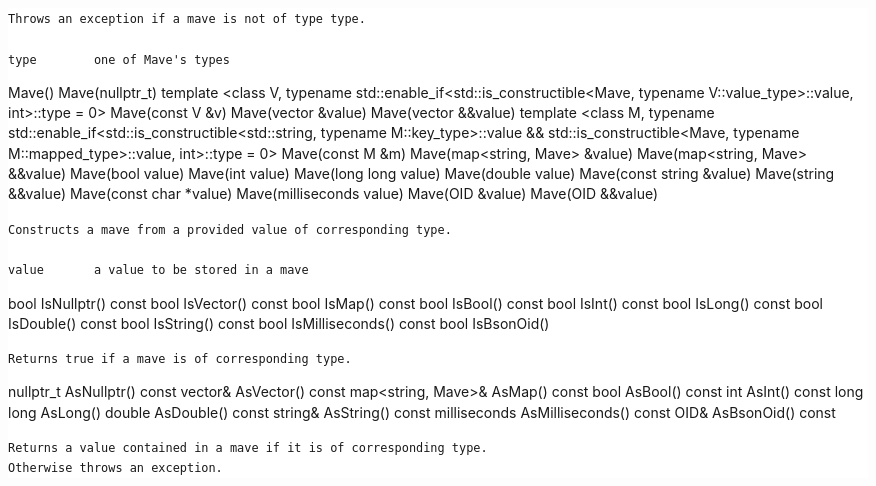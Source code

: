 	Throws an exception if a mave is not of type type.

	type		one of Mave's types
	
Mave()
Mave(nullptr_t)
template <class V, typename std::enable_if<std::is_constructible<Mave, typename V::value_type>::value, int>::type = 0> Mave(const V &v)
Mave(vector<Mave> &value)
Mave(vector<Mave> &&value)
template <class M, typename std::enable_if<std::is_constructible<std::string, typename M::key_type>::value && std::is_constructible<Mave, typename M::mapped_type>::value, int>::type = 0> Mave(const M &m)
Mave(map<string, Mave> &value)
Mave(map<string, Mave> &&value)
Mave(bool value)
Mave(int value)
Mave(long long value)
Mave(double value)
Mave(const string &value)
Mave(string &&value)
Mave(const char *value)
Mave(milliseconds value)
Mave(OID &value)
Mave(OID &&value)

	Constructs a mave from a provided value of corresponding type.

	value		a value to be stored in a mave

bool IsNullptr() const
bool IsVector() const
bool IsMap() const
bool IsBool() const
bool IsInt() const
bool IsLong() const
bool IsDouble() const
bool IsString() const
bool IsMilliseconds() const
bool IsBsonOid()

	Returns true if a mave is of corresponding type.

nullptr_t AsNullptr() const
vector<Mave>& AsVector() const
map<string, Mave>& AsMap() const
bool AsBool() const
int AsInt() const
long long AsLong()
double AsDouble() const
string& AsString() const
milliseconds AsMilliseconds() const
OID& AsBsonOid() const

	Returns a value contained in a mave if it is of corresponding type.
	Otherwise throws an exception.
